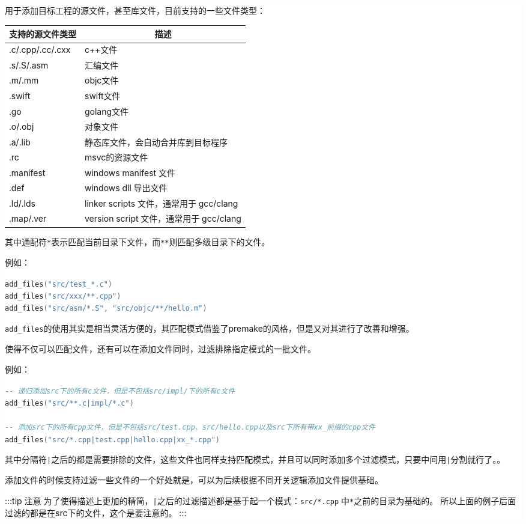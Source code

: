 用于添加目标工程的源文件，甚至库文件，目前支持的一些文件类型：

| 支持的源文件类型   | 描述                                    |
| ------------------ | ----------------------------------      |
| .c/.cpp/.cc/.cxx   | c++文件                                 |
| .s/.S/.asm         | 汇编文件                                |
| .m/.mm             | objc文件                                |
| .swift             | swift文件                               |
| .go                | golang文件                              |
| .o/.obj            | 对象文件                                |
| .a/.lib            | 静态库文件，会自动合并库到目标程序      |
| .rc                | msvc的资源文件                          |
| .manifest          | windows manifest 文件                   |
| .def               | windows dll 导出文件                    |
| .ld/.lds           | linker scripts 文件，通常用于 gcc/clang |
| .map/.ver          | version script 文件，通常用于 gcc/clang |

其中通配符`*`表示匹配当前目录下文件，而`**`则匹配多级目录下的文件。

例如：

```lua
add_files("src/test_*.c")
add_files("src/xxx/**.cpp")
add_files("src/asm/*.S", "src/objc/**/hello.m")
```

`add_files`的使用其实是相当灵活方便的，其匹配模式借鉴了premake的风格，但是又对其进行了改善和增强。

使得不仅可以匹配文件，还有可以在添加文件同时，过滤排除指定模式的一批文件。

例如：

```lua
-- 递归添加src下的所有c文件，但是不包括src/impl/下的所有c文件
add_files("src/**.c|impl/*.c")

-- 添加src下的所有cpp文件，但是不包括src/test.cpp、src/hello.cpp以及src下所有带xx_前缀的cpp文件
add_files("src/*.cpp|test.cpp|hello.cpp|xx_*.cpp")
```

其中分隔符`|`之后的都是需要排除的文件，这些文件也同样支持匹配模式，并且可以同时添加多个过滤模式，只要中间用`|`分割就行了。。

添加文件的时候支持过滤一些文件的一个好处就是，可以为后续根据不同开关逻辑添加文件提供基础。

:::tip 注意
为了使得描述上更加的精简，`|`之后的过滤描述都是基于起一个模式：`src/*.cpp` 中`*`之前的目录为基础的。
所以上面的例子后面过滤的都是在src下的文件，这个是要注意的。
:::

